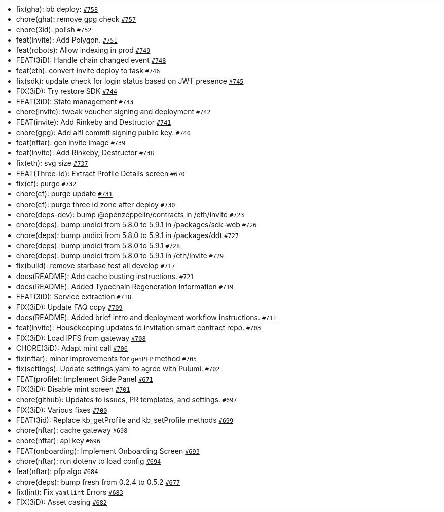 - fix(gha): bb deploy: [`#758`](https://github.com/kubelt/kubelt/pull/758)
- chore(gha): remove gpg check [`#757`](https://github.com/kubelt/kubelt/pull/757)
- chore(3id): polish [`#752`](https://github.com/kubelt/kubelt/pull/752)
- feat(invite): Add Polygon. [`#751`](https://github.com/kubelt/kubelt/pull/751)
- feat(robots): Allow indexing in prod [`#749`](https://github.com/kubelt/kubelt/pull/749)
- FEAT(3iD): Handle chain changed event [`#748`](https://github.com/kubelt/kubelt/pull/748)
- feat(eth): convert invite deploy to task [`#746`](https://github.com/kubelt/kubelt/pull/746)
- fix(sdk): update check for login status based on JWT presence [`#745`](https://github.com/kubelt/kubelt/pull/745)
- FIX(3iD): Try restore SDK [`#744`](https://github.com/kubelt/kubelt/pull/744)
- FEAT(3iD): State management [`#743`](https://github.com/kubelt/kubelt/pull/743)
- chore(invite): tweak voucher signing and deployment [`#742`](https://github.com/kubelt/kubelt/pull/742)
- FEAT(invite): Add Rinkeby and Destructor [`#741`](https://github.com/kubelt/kubelt/pull/741)
- chore(gpg): Add alfl commit signing public key. [`#740`](https://github.com/kubelt/kubelt/pull/740)
- feat(nftar): gen invite image [`#739`](https://github.com/kubelt/kubelt/pull/739)
- feat(invite): Add Rinkeby, Destructor [`#738`](https://github.com/kubelt/kubelt/pull/738)
- fix(eth): svg size [`#737`](https://github.com/kubelt/kubelt/pull/737)
- FEAT(Three-id): Extract Profile Details screen [`#670`](https://github.com/kubelt/kubelt/pull/670)
- fix(cf): purge [`#732`](https://github.com/kubelt/kubelt/pull/732)
- chore(cf): purge update [`#731`](https://github.com/kubelt/kubelt/pull/731)
- chore(cf): purge three id zone after deploy [`#730`](https://github.com/kubelt/kubelt/pull/730)
- chore(deps-dev): bump @openzeppelin/contracts in /eth/invite [`#723`](https://github.com/kubelt/kubelt/pull/723)
- chore(deps): bump undici from 5.8.0 to 5.9.1 in /packages/sdk-web [`#726`](https://github.com/kubelt/kubelt/pull/726)
- chore(deps): bump undici from 5.8.0 to 5.9.1 in /packages/ddt [`#727`](https://github.com/kubelt/kubelt/pull/727)
- chore(deps): bump undici from 5.8.0 to 5.9.1 [`#728`](https://github.com/kubelt/kubelt/pull/728)
- chore(deps): bump undici from 5.8.0 to 5.9.1 in /eth/invite [`#729`](https://github.com/kubelt/kubelt/pull/729)
- fix(build): remove starbase test all develop [`#717`](https://github.com/kubelt/kubelt/pull/717)
- docs(README): Add cache busting instructions. [`#721`](https://github.com/kubelt/kubelt/pull/721)
- docs(README): Added Typechain Regeneration Information [`#719`](https://github.com/kubelt/kubelt/pull/719)
- FEAT(3iD): Service extraction [`#718`](https://github.com/kubelt/kubelt/pull/718)
- FIX(3iD): Update FAQ copy [`#709`](https://github.com/kubelt/kubelt/pull/709)
- docs(README): Added brief intro and deployment workflow instructions. [`#711`](https://github.com/kubelt/kubelt/pull/711)
- feat(invite): Housekeeping updates to invitation smart contract repo. [`#703`](https://github.com/kubelt/kubelt/pull/703)
- FIX(3iD): Load IPFS from gateway [`#708`](https://github.com/kubelt/kubelt/pull/708)
- CHORE(3iD): Adapt mint call [`#706`](https://github.com/kubelt/kubelt/pull/706)
- fix(nftar): minor improvements for `genPFP` method [`#705`](https://github.com/kubelt/kubelt/pull/705)
- fix(settings): Update settings.yaml to agree with Pulumi. [`#702`](https://github.com/kubelt/kubelt/pull/702)
- FEAT(profile): Implement Side Panel [`#671`](https://github.com/kubelt/kubelt/pull/671)
- FIX(3iD): Disable mint screen [`#701`](https://github.com/kubelt/kubelt/pull/701)
- chore(github): Updates to issues, PR templates, and settings. [`#697`](https://github.com/kubelt/kubelt/pull/697)
- FIX(3iD): Various fixes [`#700`](https://github.com/kubelt/kubelt/pull/700)
- FEAT(3id): Replace kb_getProfile and kb_setProfile methods [`#699`](https://github.com/kubelt/kubelt/pull/699)
- chore(nftar): cache gateway [`#698`](https://github.com/kubelt/kubelt/pull/698)
- chore(nftar): api key [`#696`](https://github.com/kubelt/kubelt/pull/696)
- FEAT(onboarding): Implement Onboarding Screen [`#693`](https://github.com/kubelt/kubelt/pull/693)
- chore(nftar): run dotenv to load config [`#694`](https://github.com/kubelt/kubelt/pull/694)
- feat(nftar): pfp algo [`#684`](https://github.com/kubelt/kubelt/pull/684)
- chore(deps): bump fresh from 0.2.4 to 0.5.2 [`#677`](https://github.com/kubelt/kubelt/pull/677)
- fix(lint): Fix `yamllint` Errors [`#683`](https://github.com/kubelt/kubelt/pull/683)
- FIX(3iD): Asset casing [`#682`](https://github.com/kubelt/kubelt/pull/682)